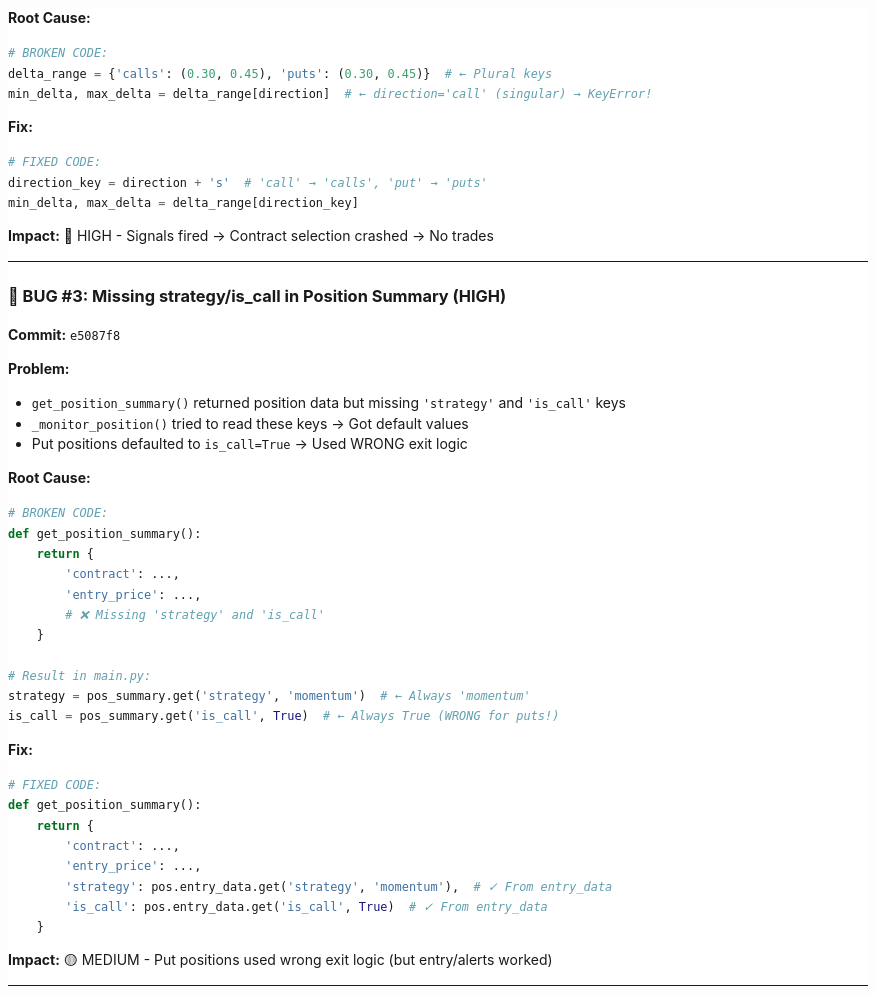 **Root Cause:**
```python
# BROKEN CODE:
delta_range = {'calls': (0.30, 0.45), 'puts': (0.30, 0.45)}  # ← Plural keys
min_delta, max_delta = delta_range[direction]  # ← direction='call' (singular) → KeyError!
```

**Fix:**
```python
# FIXED CODE:
direction_key = direction + 's'  # 'call' → 'calls', 'put' → 'puts'
min_delta, max_delta = delta_range[direction_key]
```

**Impact:** 🔴 HIGH - Signals fired → Contract selection crashed → No trades

---

### 🐛 BUG #3: Missing strategy/is_call in Position Summary (HIGH)
**Commit:** `e5087f8`

**Problem:**
- `get_position_summary()` returned position data but missing `'strategy'` and `'is_call'` keys
- `_monitor_position()` tried to read these keys → Got default values
- Put positions defaulted to `is_call=True` → Used WRONG exit logic

**Root Cause:**
```python
# BROKEN CODE:
def get_position_summary():
    return {
        'contract': ...,
        'entry_price': ...,
        # ❌ Missing 'strategy' and 'is_call'
    }

# Result in main.py:
strategy = pos_summary.get('strategy', 'momentum')  # ← Always 'momentum'
is_call = pos_summary.get('is_call', True)  # ← Always True (WRONG for puts!)
```

**Fix:**
```python
# FIXED CODE:
def get_position_summary():
    return {
        'contract': ...,
        'entry_price': ...,
        'strategy': pos.entry_data.get('strategy', 'momentum'),  # ✓ From entry_data
        'is_call': pos.entry_data.get('is_call', True)  # ✓ From entry_data
    }
```

**Impact:** 🟡 MEDIUM - Put positions used wrong exit logic (but entry/alerts worked)

---